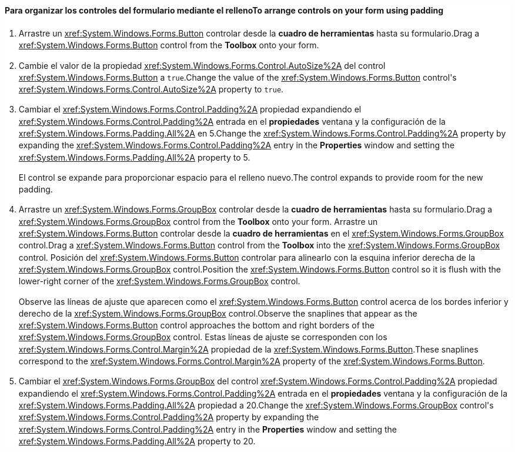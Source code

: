 #### <a name="to-arrange-controls-on-your-form-using-padding"></a><span data-ttu-id="a5c0b-152">Para organizar los controles del formulario mediante el relleno</span><span class="sxs-lookup"><span data-stu-id="a5c0b-152">To arrange controls on your form using padding</span></span>  
  
1.  <span data-ttu-id="a5c0b-153">Arrastre un <xref:System.Windows.Forms.Button> controlar desde la **cuadro de herramientas** hasta su formulario.</span><span class="sxs-lookup"><span data-stu-id="a5c0b-153">Drag a <xref:System.Windows.Forms.Button> control from the **Toolbox** onto your form.</span></span>  
  
2.  <span data-ttu-id="a5c0b-154">Cambie el valor de la propiedad <xref:System.Windows.Forms.Control.AutoSize%2A> del control <xref:System.Windows.Forms.Button> a `true`.</span><span class="sxs-lookup"><span data-stu-id="a5c0b-154">Change the value of the <xref:System.Windows.Forms.Button> control's <xref:System.Windows.Forms.Control.AutoSize%2A> property to `true`.</span></span>  
  
3.  <span data-ttu-id="a5c0b-155">Cambiar el <xref:System.Windows.Forms.Control.Padding%2A> propiedad expandiendo el <xref:System.Windows.Forms.Control.Padding%2A> entrada en el **propiedades** ventana y la configuración de la <xref:System.Windows.Forms.Padding.All%2A> en 5.</span><span class="sxs-lookup"><span data-stu-id="a5c0b-155">Change the <xref:System.Windows.Forms.Control.Padding%2A> property by expanding the <xref:System.Windows.Forms.Control.Padding%2A> entry in the **Properties** window and setting the <xref:System.Windows.Forms.Padding.All%2A> property to 5.</span></span>  
  
     <span data-ttu-id="a5c0b-156">El control se expande para proporcionar espacio para el relleno nuevo.</span><span class="sxs-lookup"><span data-stu-id="a5c0b-156">The control expands to provide room for the new padding.</span></span>  
  
4.  <span data-ttu-id="a5c0b-157">Arrastre un <xref:System.Windows.Forms.GroupBox> controlar desde la **cuadro de herramientas** hasta su formulario.</span><span class="sxs-lookup"><span data-stu-id="a5c0b-157">Drag a <xref:System.Windows.Forms.GroupBox> control from the **Toolbox** onto your form.</span></span> <span data-ttu-id="a5c0b-158">Arrastre un <xref:System.Windows.Forms.Button> controlar desde la **cuadro de herramientas** en el <xref:System.Windows.Forms.GroupBox> control.</span><span class="sxs-lookup"><span data-stu-id="a5c0b-158">Drag a <xref:System.Windows.Forms.Button> control from the **Toolbox** into the <xref:System.Windows.Forms.GroupBox> control.</span></span> <span data-ttu-id="a5c0b-159">Posición del <xref:System.Windows.Forms.Button> controlar para alinearlo con la esquina inferior derecha de la <xref:System.Windows.Forms.GroupBox> control.</span><span class="sxs-lookup"><span data-stu-id="a5c0b-159">Position the <xref:System.Windows.Forms.Button> control so it is flush with the lower-right corner of the <xref:System.Windows.Forms.GroupBox> control.</span></span>  
  
     <span data-ttu-id="a5c0b-160">Observe las líneas de ajuste que aparecen como el <xref:System.Windows.Forms.Button> control acerca de los bordes inferior y derecho de la <xref:System.Windows.Forms.GroupBox> control.</span><span class="sxs-lookup"><span data-stu-id="a5c0b-160">Observe the snaplines that appear as the <xref:System.Windows.Forms.Button> control approaches the bottom and right borders of the <xref:System.Windows.Forms.GroupBox> control.</span></span> <span data-ttu-id="a5c0b-161">Estas líneas de ajuste se corresponden con los <xref:System.Windows.Forms.Control.Margin%2A> propiedad de la <xref:System.Windows.Forms.Button>.</span><span class="sxs-lookup"><span data-stu-id="a5c0b-161">These snaplines correspond to the <xref:System.Windows.Forms.Control.Margin%2A> property of the <xref:System.Windows.Forms.Button>.</span></span>  
  
5.  <span data-ttu-id="a5c0b-162">Cambiar el <xref:System.Windows.Forms.GroupBox> del control <xref:System.Windows.Forms.Control.Padding%2A> propiedad expandiendo el <xref:System.Windows.Forms.Control.Padding%2A> entrada en el **propiedades** ventana y la configuración de la <xref:System.Windows.Forms.Padding.All%2A> propiedad a 20.</span><span class="sxs-lookup"><span data-stu-id="a5c0b-162">Change the <xref:System.Windows.Forms.GroupBox> control's <xref:System.Windows.Forms.Control.Padding%2A> property by expanding the <xref:System.Windows.Forms.Control.Padding%2A> entry in the **Properties** window and setting the <xref:System.Windows.Forms.Padding.All%2A> property to 20.</span></span>  
  